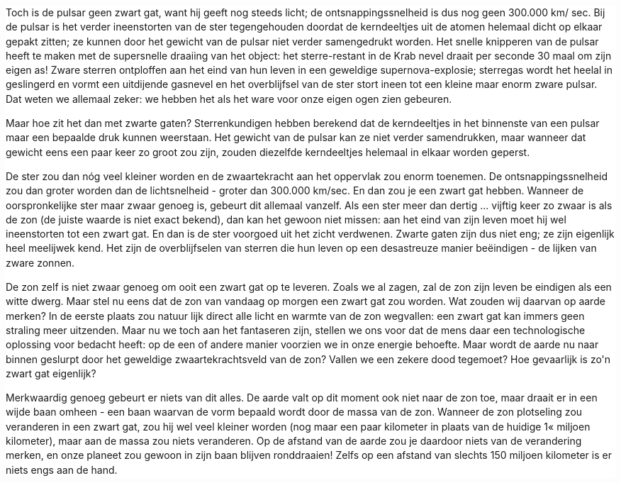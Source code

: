 Toch is de pulsar geen zwart gat, want hij geeft nog steeds licht; de
ontsnappingssnelheid is dus nog geen 300.000 km/ sec. Bij de pulsar is
het verder ineenstorten van de ster tegengehouden doordat de
kerndeeltjes uit de atomen helemaal dicht op elkaar gepakt zitten; ze
kunnen door het gewicht van de pulsar niet verder samengedrukt worden.
Het snelle knipperen van de pulsar heeft te maken met de supersnelle
draaiing van het object: het sterre-restant in de Krab nevel draait per
seconde 30 maal om zijn eigen as! Zware sterren ontploffen aan het eind
van hun leven in een geweldige supernova-explosie; sterregas wordt het
heelal in geslingerd en vormt een uitdijende gasnevel en het
overblijfsel van de ster stort ineen tot een kleine maar enorm zware
pulsar. Dat weten we allemaal zeker: we hebben het als het ware voor
onze eigen ogen zien gebeuren.

Maar hoe zit het dan met zwarte gaten? Sterrenkundigen hebben berekend
dat de kerndeeltjes in het binnenste van een pulsar maar een bepaalde
druk kunnen weerstaan. Het gewicht van de pulsar kan ze niet verder
samendrukken, maar wanneer dat gewicht eens een paar keer zo groot zou
zijn, zouden diezelfde kerndeeltjes helemaal in elkaar worden geperst.

De ster zou dan nóg veel kleiner worden en de zwaartekracht aan het
oppervlak zou enorm toenemen. De ontsnappingssnelheid zou dan groter
worden dan de lichtsnelheid - groter dan 300.000 km/sec. En dan zou je
een zwart gat hebben. Wanneer de oorspronkelijke ster maar zwaar genoeg
is, gebeurt dit allemaal vanzelf. Als een ster meer dan dertig ...
vijftig keer zo zwaar is als de zon (de juiste waarde is niet exact
bekend), dan kan het gewoon niet missen: aan het eind van zijn leven
moet hij wel ineenstorten tot een zwart gat. En dan is de ster voorgoed
uit het zicht verdwenen. Zwarte gaten zijn dus niet eng; ze zijn
eigenlijk heel meelijwek kend. Het zijn de overblijfselen van sterren
die hun leven op een desastreuze manier beëindigen - de lijken van zware
zonnen.

De zon zelf is niet zwaar genoeg om ooit een zwart gat op te leveren.
Zoals we al zagen, zal de zon zijn leven be eindigen als een witte
dwerg. Maar stel nu eens dat de zon van vandaag op morgen een zwart gat
zou worden. Wat zouden wij daarvan op aarde merken? In de eerste plaats
zou natuur lijk direct alle licht en warmte van de zon wegvallen: een
zwart gat kan immers geen straling meer uitzenden. Maar nu we toch aan
het fantaseren zijn, stellen we ons voor dat de mens daar een
technologische oplossing voor bedacht heeft: op de een of andere manier
voorzien we in onze energie behoefte. Maar wordt de aarde nu naar binnen
geslurpt door het geweldige zwaartekrachtsveld van de zon? Vallen we een
zekere dood tegemoet? Hoe gevaarlijk is zo\'n zwart gat eigenlijk?

Merkwaardig genoeg gebeurt er niets van dit alles. De aarde valt op dit
moment ook niet naar de zon toe, maar draait er in een wijde baan
omheen - een baan waarvan de vorm bepaald wordt door de massa van de
zon. Wanneer de zon plotseling zou veranderen in een zwart gat, zou hij
wel veel kleiner worden (nog maar een paar kilometer in plaats van de
huidige 1« miljoen kilometer), maar aan de massa zou niets veranderen.
Op de afstand van de aarde zou je daardoor niets van de verandering
merken, en onze planeet zou gewoon in zijn baan blijven ronddraaien!
Zelfs op een afstand van slechts 150 miljoen kilometer is er niets engs
aan de hand.
